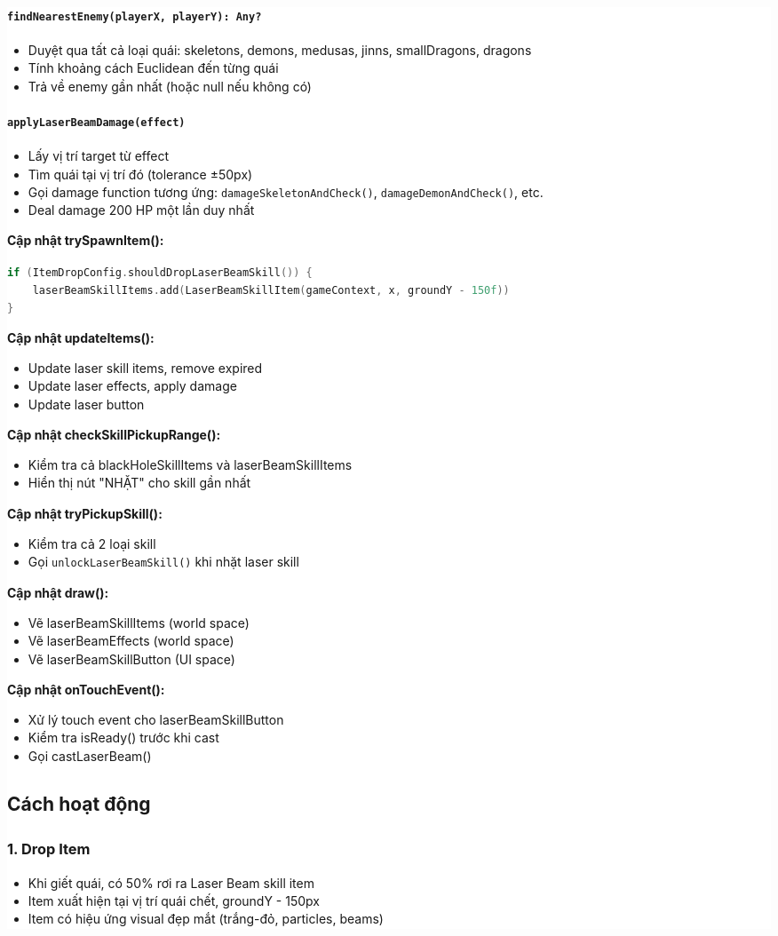 #### `findNearestEnemy(playerX, playerY): Any?`

- Duyệt qua tất cả loại quái: skeletons, demons, medusas, jinns, smallDragons, dragons
- Tính khoảng cách Euclidean đến từng quái
- Trả về enemy gần nhất (hoặc null nếu không có)

#### `applyLaserBeamDamage(effect)`

- Lấy vị trí target từ effect
- Tìm quái tại vị trí đó (tolerance ±50px)
- Gọi damage function tương ứng: `damageSkeletonAndCheck()`, `damageDemonAndCheck()`, etc.
- Deal damage 200 HP một lần duy nhất

**Cập nhật trySpawnItem():**

```kotlin
if (ItemDropConfig.shouldDropLaserBeamSkill()) {
    laserBeamSkillItems.add(LaserBeamSkillItem(gameContext, x, groundY - 150f))
}
```

**Cập nhật updateItems():**

- Update laser skill items, remove expired
- Update laser effects, apply damage
- Update laser button

**Cập nhật checkSkillPickupRange():**

- Kiểm tra cả blackHoleSkillItems và laserBeamSkillItems
- Hiển thị nút "NHẶT" cho skill gần nhất

**Cập nhật tryPickupSkill():**

- Kiểm tra cả 2 loại skill
- Gọi `unlockLaserBeamSkill()` khi nhặt laser skill

**Cập nhật draw():**

- Vẽ laserBeamSkillItems (world space)
- Vẽ laserBeamEffects (world space)
- Vẽ laserBeamSkillButton (UI space)

**Cập nhật onTouchEvent():**

- Xử lý touch event cho laserBeamSkillButton
- Kiểm tra isReady() trước khi cast
- Gọi castLaserBeam()

## Cách hoạt động

### 1. Drop Item

- Khi giết quái, có 50% rơi ra Laser Beam skill item
- Item xuất hiện tại vị trí quái chết, groundY - 150px
- Item có hiệu ứng visual đẹp mắt (trắng-đỏ, particles, beams)
